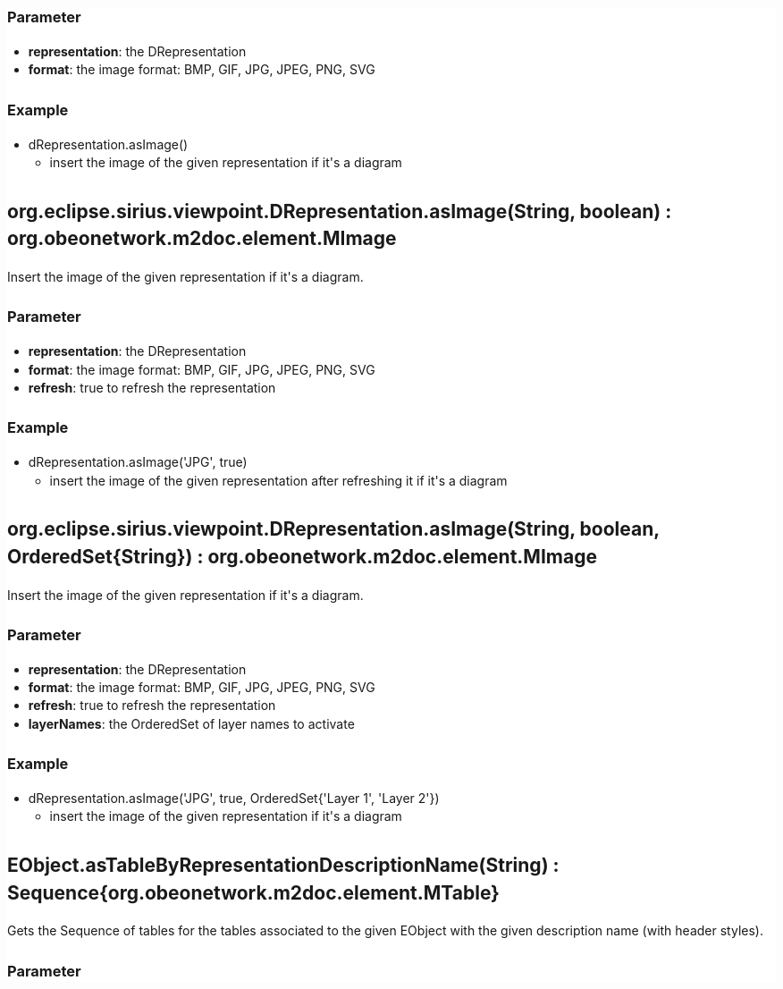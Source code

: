 ### Parameter

* **representation**: the DRepresentation
* **format**: the image format: BMP, GIF, JPG, JPEG, PNG, SVG

### Example

* dRepresentation.asImage()
  * insert the image of the given representation if it's a diagram

## org.eclipse.sirius.viewpoint.DRepresentation.asImage(String, boolean) : org.obeonetwork.m2doc.element.MImage

Insert the image of the given representation if it's a diagram.

### Parameter

* **representation**: the DRepresentation
* **format**: the image format: BMP, GIF, JPG, JPEG, PNG, SVG
* **refresh**: true to refresh the representation

### Example

* dRepresentation.asImage('JPG', true)
  * insert the image of the given representation after refreshing it if it's a diagram

## org.eclipse.sirius.viewpoint.DRepresentation.asImage(String, boolean, OrderedSet{String}) : org.obeonetwork.m2doc.element.MImage

Insert the image of the given representation if it's a diagram.

### Parameter

* **representation**: the DRepresentation
* **format**: the image format: BMP, GIF, JPG, JPEG, PNG, SVG
* **refresh**: true to refresh the representation
* **layerNames**: the OrderedSet of layer names to activate

### Example

* dRepresentation.asImage('JPG', true, OrderedSet{'Layer 1', 'Layer 2'})
  * insert the image of the given representation if it's a diagram

## EObject.asTableByRepresentationDescriptionName(String) : Sequence{org.obeonetwork.m2doc.element.MTable}

Gets the Sequence of tables for the tables associated to the given EObject with the given description name (with header styles).

### Parameter
